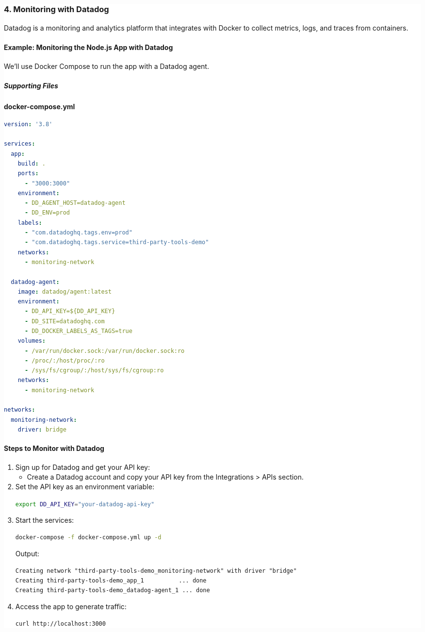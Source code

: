 ### 4. Monitoring with Datadog
Datadog is a monitoring and analytics platform that integrates with Docker to collect metrics, logs, and traces from containers.

#### Example: Monitoring the Node.js App with Datadog
We’ll use Docker Compose to run the app with a Datadog agent.

##### Supporting Files
**docker-compose.yml**
```yaml
version: '3.8'

services:
  app:
    build: .
    ports:
      - "3000:3000"
    environment:
      - DD_AGENT_HOST=datadog-agent
      - DD_ENV=prod
    labels:
      - "com.datadoghq.tags.env=prod"
      - "com.datadoghq.tags.service=third-party-tools-demo"
    networks:
      - monitoring-network

  datadog-agent:
    image: datadog/agent:latest
    environment:
      - DD_API_KEY=${DD_API_KEY}
      - DD_SITE=datadoghq.com
      - DD_DOCKER_LABELS_AS_TAGS=true
    volumes:
      - /var/run/docker.sock:/var/run/docker.sock:ro
      - /proc/:/host/proc/:ro
      - /sys/fs/cgroup/:/host/sys/fs/cgroup:ro
    networks:
      - monitoring-network

networks:
  monitoring-network:
    driver: bridge
```

#### Steps to Monitor with Datadog
1. Sign up for Datadog and get your API key:
   - Create a Datadog account and copy your API key from the Integrations > APIs section.
2. Set the API key as an environment variable:
   ```bash
   export DD_API_KEY="your-datadog-api-key"
   ```
3. Start the services:
   ```bash
   docker-compose -f docker-compose.yml up -d
   ```
   Output:
   ```
   Creating network "third-party-tools-demo_monitoring-network" with driver "bridge"
   Creating third-party-tools-demo_app_1          ... done
   Creating third-party-tools-demo_datadog-agent_1 ... done
   ```
4. Access the app to generate traffic:
   ```bash
   curl http://localhost:3000
   ```
